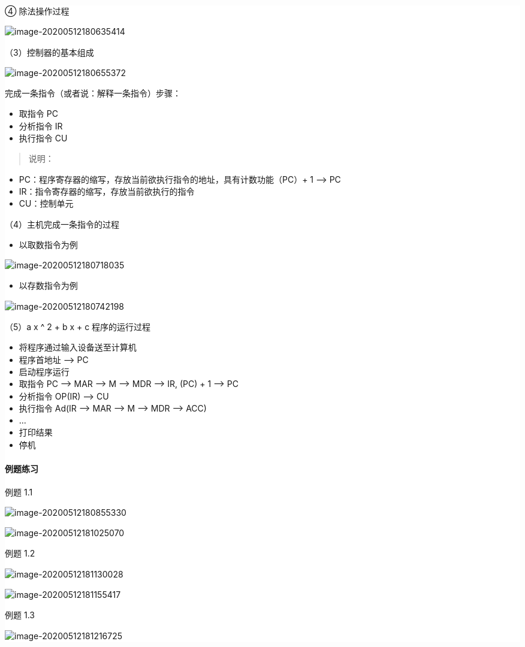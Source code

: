 ④ 除法操作过程

![image-20200512180635414](https://gitee.com/wugenqiang/PictureBed/raw/master/NoteBook/20200512180636.png)

（3）控制器的基本组成

![image-20200512180655372](https://gitee.com/wugenqiang/PictureBed/raw/master/NoteBook/20200512180656.png)

完成一条指令（或者说：解释一条指令）步骤：

* 取指令 PC
* 分析指令 IR
* 执行指令 CU

> 说明：

* PC：程序寄存器的缩写，存放当前欲执行指令的地址，具有计数功能（PC）+ 1 --> PC
* IR：指令寄存器的缩写，存放当前欲执行的指令
* CU：控制单元

（4）主机完成一条指令的过程

* 以取数指令为例

![image-20200512180718035](https://gitee.com/wugenqiang/PictureBed/raw/master/NoteBook/20200512180719.png)

* 以存数指令为例

![image-20200512180742198](https://gitee.com/wugenqiang/PictureBed/raw/master/NoteBook/20200512180743.png)

（5）a x ^ 2 + b x + c 程序的运行过程

* 将程序通过输入设备送至计算机
* 程序首地址 --> PC
* 启动程序运行
* 取指令 PC --> MAR --> M --> MDR --> IR, (PC) + 1 --> PC
* 分析指令 OP(IR) --> CU
* 执行指令 Ad(IR --> MAR --> M --> MDR --> ACC)
* ...
* 打印结果
* 停机

#### 例题练习

例题 1.1

![image-20200512180855330](https://gitee.com/wugenqiang/PictureBed/raw/master/NoteBook/20200512180856.png)

![image-20200512181025070](https://gitee.com/wugenqiang/PictureBed/raw/master/NoteBook/20200512181026.png)

例题 1.2 

![image-20200512181130028](https://gitee.com/wugenqiang/PictureBed/raw/master/NoteBook/20200512181131.png)

![image-20200512181155417](https://gitee.com/wugenqiang/PictureBed/raw/master/NoteBook/20200512181156.png)

例题 1.3 

![image-20200512181216725](https://gitee.com/wugenqiang/PictureBed/raw/master/NoteBook/20200512181218.png)



